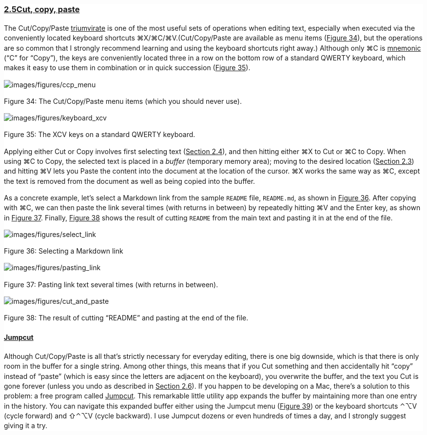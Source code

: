 ### [2.5Cut, copy, paste](https://www.learnenough.com/text-editor-tutorial#sec-cut_copy_paste)

The Cut/Copy/Paste [triumvirate](http://dictionary.reference.com/browse/triumvirate) is one of the most useful sets of operations when editing text, especially when executed via the conveniently located keyboard shortcuts ⌘X/⌘C/⌘V.(Cut/Copy/Paste are available as menu items ([Figure 34](https://www.learnenough.com/text-editor-tutorial#fig-ccp_menu)), but the operations are so common that I strongly recommend learning and using the keyboard shortcuts right away.) Although only ⌘C is [mnemonic](http://dictionary.reference.com/browse/mnemonic?s=t) (“C” for “Copy”), the keys are conveniently located three in a row on the bottom row of a standard QWERTY keyboard, which makes it easy to use them in combination or in quick succession ([Figure 35](https://www.learnenough.com/text-editor-tutorial#fig-keyboard_xcv)).

![images/figures/ccp_menu](https://ws2.sinaimg.cn/large/006tNc79gy1fm6ustl2etj306z0boq3s.jpg)

Figure 34: The Cut/Copy/Paste menu items (which you should never use).

![images/figures/keyboard_xcv](https://ws4.sinaimg.cn/large/006tNc79gy1fm6usvo1osj30jg09fjus.jpg)

Figure 35: The XCV keys on a standard QWERTY keyboard.

Applying either Cut or Copy involves first selecting text ([Section 2.4](https://www.learnenough.com/text-editor-tutorial#sec-selecting_text)), and then hitting either ⌘X to Cut or ⌘C to Copy. When using ⌘C to Copy, the selected text is placed in a *buffer* (temporary memory area); moving to the desired location ([Section 2.3](https://www.learnenough.com/text-editor-tutorial#sec-moving)) and hitting ⌘V lets you Paste the content into the document at the location of the cursor. ⌘X works the same way as ⌘C, except the text is removed from the document as well as being copied into the buffer.

As a concrete example, let’s select a Markdown link from the sample `README` file, `README.md`, as shown in [Figure 36](https://www.learnenough.com/text-editor-tutorial#fig-select_link). After copying with ⌘C, we can then paste the link several times (with returns in between) by repeatedly hitting ⌘V and the Enter key, as shown in [Figure 37](https://www.learnenough.com/text-editor-tutorial#fig-pasting_link). Finally, [Figure 38](https://www.learnenough.com/text-editor-tutorial#fig-cut_and_paste) shows the result of cutting `README` from the main text and pasting it in at the end of the file.

![images/figures/select_link](https://ws3.sinaimg.cn/large/006tNc79gy1fm6ut097boj30jg0kp0v6.jpg)

Figure 36: Selecting a Markdown link

![images/figures/pasting_link](https://ws1.sinaimg.cn/large/006tNc79gy1fm6ut3ife0j30jg0kp779.jpg)

Figure 37: Pasting link text several times (with returns in between).

![images/figures/cut_and_paste](https://ws4.sinaimg.cn/large/006tNc79gy1fm6ut7ifk5j30jg0kqjuf.jpg)

Figure 38: The result of cutting “README” and pasting at the end of the file.

#### [Jumpcut](https://www.learnenough.com/text-editor-tutorial#sec-jumpcut)

Although Cut/Copy/Paste is all that’s strictly necessary for everyday editing, there is one big downside, which is that there is only room in the buffer for a single string. Among other things, this means that if you Cut something and then accidentally hit “copy” instead of “paste” (which is easy since the letters are adjacent on the keyboard), you overwrite the buffer, and the text you Cut is gone forever (unless you undo as described in [Section 2.6](https://www.learnenough.com/text-editor-tutorial#sec-deleting_and_undoing)). If you happen to be developing on a Mac, there’s a solution to this problem: a free program called [Jumpcut](http://jumpcut.sourceforge.net/). This remarkable little utility app expands the buffer by maintaining more than one entry in the history. You can navigate this expanded buffer either using the Jumpcut menu ([Figure 39](https://www.learnenough.com/text-editor-tutorial#fig-jumpcut)) or the keyboard shortcuts ⌃⌥V (cycle forward) and ⇧⌃⌥V (cycle backward). I use Jumpcut dozens or even hundreds of times a day, and I strongly suggest giving it a try.
